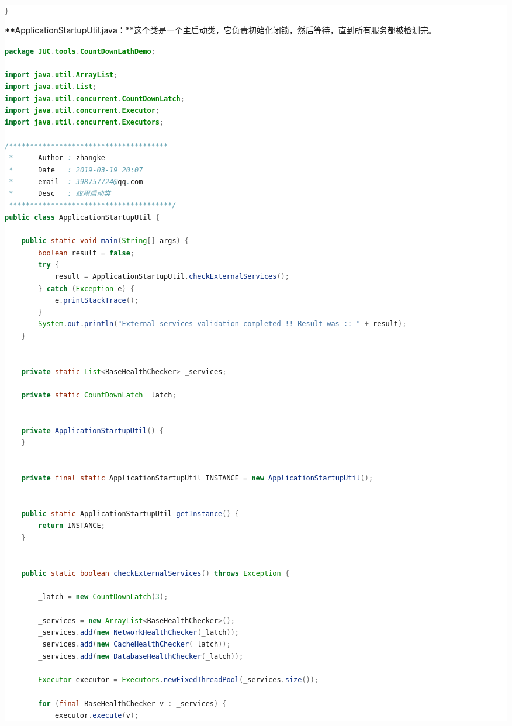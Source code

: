 ```java
}

```

**ApplicationStartupUtil.java：**这个类是一个主启动类，它负责初始化闭锁，然后等待，直到所有服务都被检测完。

```java
package JUC.tools.CountDownLathDemo;

import java.util.ArrayList;
import java.util.List;
import java.util.concurrent.CountDownLatch;
import java.util.concurrent.Executor;
import java.util.concurrent.Executors;

/**************************************
 *      Author : zhangke
 *      Date   : 2019-03-19 20:07
 *      email  : 398757724@qq.com
 *      Desc   : 应用启动类
 ***************************************/
public class ApplicationStartupUtil {

    public static void main(String[] args) {
        boolean result = false;
        try {
            result = ApplicationStartupUtil.checkExternalServices();
        } catch (Exception e) {
            e.printStackTrace();
        }
        System.out.println("External services validation completed !! Result was :: " + result);
    }


    private static List<BaseHealthChecker> _services;

    private static CountDownLatch _latch;


    private ApplicationStartupUtil() {
    }


    private final static ApplicationStartupUtil INSTANCE = new ApplicationStartupUtil();


    public static ApplicationStartupUtil getInstance() {
        return INSTANCE;
    }


    public static boolean checkExternalServices() throws Exception {

        _latch = new CountDownLatch(3);

        _services = new ArrayList<BaseHealthChecker>();
        _services.add(new NetworkHealthChecker(_latch));
        _services.add(new CacheHealthChecker(_latch));
        _services.add(new DatabaseHealthChecker(_latch));

        Executor executor = Executors.newFixedThreadPool(_services.size());

        for (final BaseHealthChecker v : _services) {
            executor.execute(v);
```